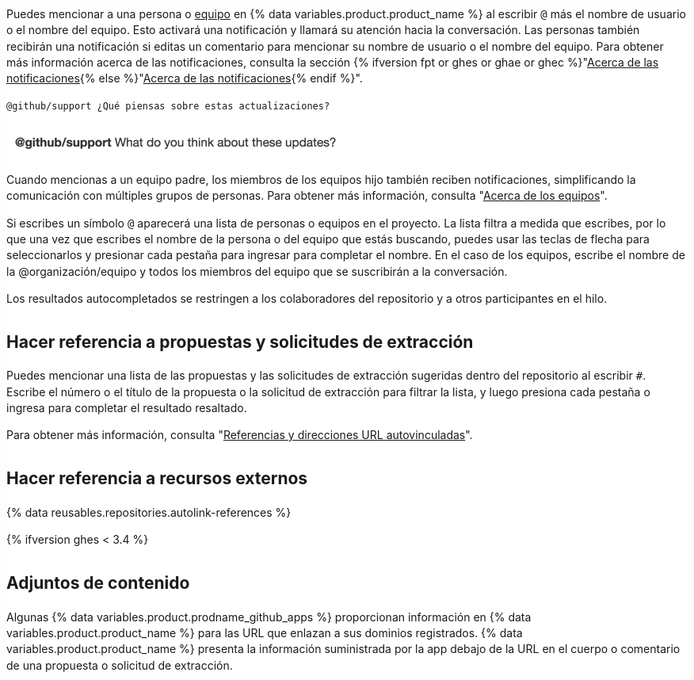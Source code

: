 Puedes mencionar a una persona o [equipo](/articles/setting-up-teams/) en {% data variables.product.product_name %} al escribir <kbd>@</kbd> más el nombre de usuario o el nombre del equipo. Esto activará una notificación y llamará su atención hacia la conversación. Las personas también recibirán una notificación si editas un comentario para mencionar su nombre de usuario o el nombre del equipo. Para obtener más información acerca de las notificaciones, consulta la sección {% ifversion fpt or ghes or ghae or ghec %}"[Acerca de las notificaciones](/github/managing-subscriptions-and-notifications-on-github/about-notifications){% else %}"[Acerca de las notificaciones](/github/receiving-notifications-about-activity-on-github/about-notifications){% endif %}".

`@github/support ¿Qué piensas sobre estas actualizaciones?`

![@mention representado](/assets/images/help/writing/mention-rendered.png)

Cuando mencionas a un equipo padre, los miembros de los equipos hijo también reciben notificaciones, simplificando la comunicación con múltiples grupos de personas. Para obtener más información, consulta "[Acerca de los equipos](/articles/about-teams)".

Si escribes un símbolo <kbd>@</kbd> aparecerá una lista de personas o equipos en el proyecto. La lista filtra a medida que escribes, por lo que una vez que escribes el nombre de la persona o del equipo que estás buscando, puedes usar las teclas de flecha para seleccionarlos y presionar cada pestaña para ingresar para completar el nombre. En el caso de los equipos, escribe el nombre de la @organización/equipo y todos los miembros del equipo que se suscribirán a la conversación.

Los resultados autocompletados se restringen a los colaboradores del repositorio y a otros participantes en el hilo.

## Hacer referencia a propuestas y solicitudes de extracción

Puedes mencionar una lista de las propuestas y las solicitudes de extracción sugeridas dentro del repositorio al escribir <kbd>#</kbd>. Escribe el número o el título de la propuesta o la solicitud de extracción para filtrar la lista, y luego presiona cada pestaña o ingresa para completar el resultado resaltado.

Para obtener más información, consulta "[Referencias y direcciones URL autovinculadas](/articles/autolinked-references-and-urls)".

## Hacer referencia a recursos externos

{% data reusables.repositories.autolink-references %}

{% ifversion ghes < 3.4 %}
## Adjuntos de contenido

Algunas {% data variables.product.prodname_github_apps %} proporcionan información en {% data variables.product.product_name %} para las URL que enlazan a sus dominios registrados. {% data variables.product.product_name %} presenta la información suministrada por la app debajo de la URL en el cuerpo o comentario de una propuesta o solicitud de extracción.
